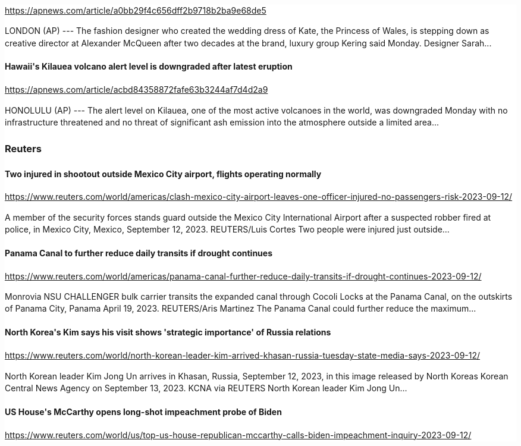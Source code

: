 https://apnews.com/article/a0bb29f4c656dff2b9718b2ba9e68de5

LONDON (AP) --- The fashion designer who created the wedding dress of
Kate, the Princess of Wales, is stepping down as creative director at
Alexander McQueen after two decades at the brand, luxury group Kering
said Monday. Designer Sarah\...

#### Hawaii's Kilauea volcano alert level is downgraded after latest eruption

https://apnews.com/article/acbd84358872fafe63b3244af7d4d2a9

HONOLULU (AP) --- The alert level on Kilauea, one of the most active
volcanoes in the world, was downgraded Monday with no infrastructure
threatened and no threat of significant ash emission into the atmosphere
outside a limited area\...

### Reuters

#### Two injured in shootout outside Mexico City airport, flights operating normally

https://www.reuters.com/world/americas/clash-mexico-city-airport-leaves-one-officer-injured-no-passengers-risk-2023-09-12/

A member of the security forces stands guard outside the Mexico City
International Airport after a suspected robber fired at police, in
Mexico City, Mexico, September 12, 2023. REUTERS/Luis Cortes Two people
were injured just outside\...

#### Panama Canal to further reduce daily transits if drought continues

https://www.reuters.com/world/americas/panama-canal-further-reduce-daily-transits-if-drought-continues-2023-09-12/

Monrovia NSU CHALLENGER bulk carrier transits the expanded canal through
Cocoli Locks at the Panama Canal, on the outskirts of Panama City,
Panama April 19, 2023. REUTERS/Aris Martinez The Panama Canal could
further reduce the maximum\...

#### North Korea's Kim says his visit shows 'strategic importance' of Russia relations

https://www.reuters.com/world/north-korean-leader-kim-arrived-khasan-russia-tuesday-state-media-says-2023-09-12/

North Korean leader Kim Jong Un arrives in Khasan, Russia, September 12,
2023, in this image released by North Koreas Korean Central News Agency
on September 13, 2023. KCNA via REUTERS North Korean leader Kim Jong
Un\...

#### US House's McCarthy opens long-shot impeachment probe of Biden

https://www.reuters.com/world/us/top-us-house-republican-mccarthy-calls-biden-impeachment-inquiry-2023-09-12/
